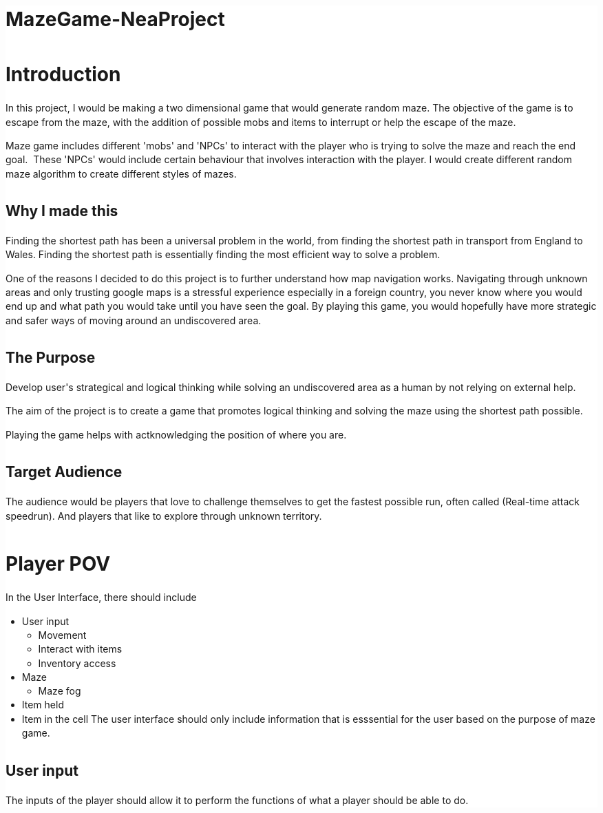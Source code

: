 # MazeGame-NeaProject
# Introduction
In this project, I would be making a two dimensional game that would generate random maze. The objective of the game is to escape from the maze, with the addition of possible mobs and items to interrupt or help the escape of the maze.

Maze game includes different 'mobs' and 'NPCs' to interact with the player who is trying to solve the maze and reach the end goal. 
These 'NPCs' would include certain behaviour that involves interaction with the player.
I would create different random maze algorithm to create different styles of mazes.

## Why I made this
Finding the shortest path has been a universal problem in the world, from finding the shortest path in transport from England to Wales. Finding the shortest path is essentially finding the most efficient way to solve a problem. 

One of the reasons I decided to do this project is to further understand how map navigation works.
Navigating through unknown areas and only trusting google maps is a stressful experience especially in a foreign country, you never know where you would end up and what path you would take until you have seen the goal. By playing this game, you would hopefully have more strategic and safer ways of moving around an undiscovered area.

## The Purpose
Develop user's strategical and logical thinking while solving an undiscovered area as a human by not relying on external help.

The aim of the project is to create a game that promotes logical thinking and solving the maze using the shortest path possible. 

Playing the game helps with actknowledging the position of where you are.
## Target Audience
The audience would be players that love to challenge themselves to get the fastest possible run, often called (Real-time attack speedrun). And players that like to explore through unknown territory.

# Player POV
In the User Interface, there should include
- User input
	- Movement
	- Interact with items
	- Inventory access
- Maze
	- Maze fog
- Item held
- Item in the cell
The user interface should only include information that is esssential for the user based on the purpose of maze game.
## User input
The inputs of the player should allow it to perform the functions of what a player should be able to do.
